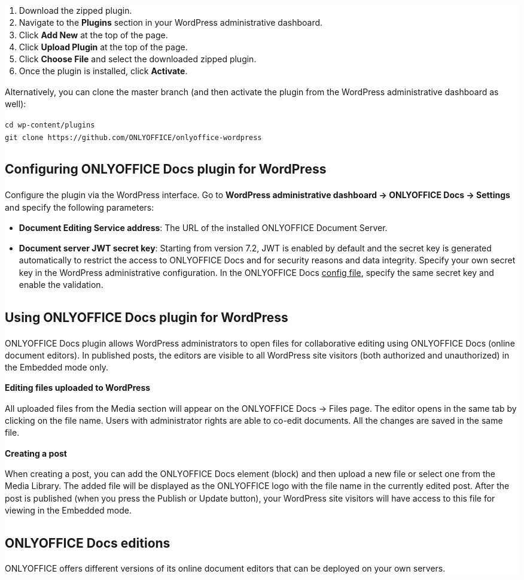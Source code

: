 1. Download the zipped plugin.
2. Navigate to the **Plugins** section in your WordPress administrative dashboard.
3. Click **Add New** at the top of the page.
4. Click **Upload Plugin** at the top of the page.
5. Click **Choose File** and select the downloaded zipped plugin.
6. Once the plugin is installed, click **Activate**.

Alternatively, you can clone the master branch (and then activate the plugin from the WordPress administrative dashboard as well):
 
```
cd wp-content/plugins
git clone https://github.com/ONLYOFFICE/onlyoffice-wordpress
```

## Configuring ONLYOFFICE Docs plugin for WordPress

Configure the plugin via the WordPress interface. Go to **WordPress administrative dashboard -> ONLYOFFICE Docs -> Settings** and specify the following parameters:

- **Document Editing Service address**:
  The URL of the installed ONLYOFFICE Document Server.

- **Document server JWT secret key**:
  Starting from version 7.2, JWT is enabled by default and the secret key is generated automatically to restrict the access to ONLYOFFICE Docs and for security reasons and data integrity. Specify your own secret key in the WordPress administrative configuration. In the ONLYOFFICE Docs [config file](https://api.onlyoffice.com/docs/docs-api/additional-api/signature/), specify the same secret key and enable the validation.

## Using ONLYOFFICE Docs plugin for WordPress

ONLYOFFICE Docs plugin allows WordPress administrators to open files for collaborative editing using ONLYOFFICE Docs (online document editors). In published posts, the editors are visible to all WordPress site visitors (both authorized and unauthorized) in the Embedded mode only.

**Editing files uploaded to WordPress**

All uploaded files from the Media section will appear on the ONLYOFFICE Docs -> Files page. The editor opens in the same tab by clicking on the file name. Users with administrator rights are able to co-edit documents. All the changes are saved in the same file.

**Creating a post**

When creating a post, you can add the ONLYOFFICE Docs element (block) and then upload a new file or select one from the Media Library. The added file will be displayed as the ONLYOFFICE logo with the file name in the currently edited post. After the post is published (when you press the Publish or Update button), your WordPress site visitors will have access to this file for viewing in the Embedded mode.

## ONLYOFFICE Docs editions

ONLYOFFICE offers different versions of its online document editors that can be deployed on your own servers.
